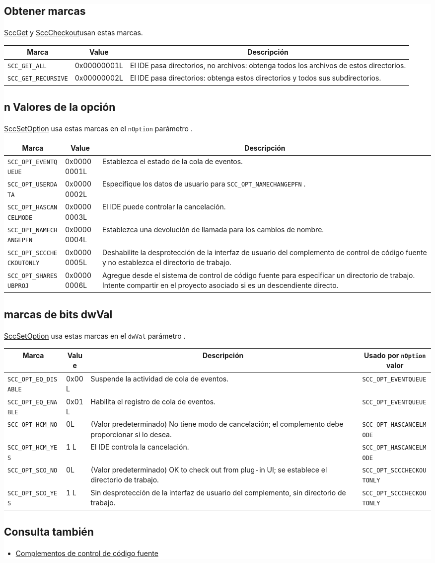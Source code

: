 ## <a name="get-flags"></a>Obtener marcas
 [SccGet](../extensibility/sccget-function.md) y [SccCheckout](../extensibility/scccheckout-function.md)usan estas marcas.

|Marca|Value|Descripción|
|----------|-----------|-----------------|
|`SCC_GET_ALL`|0x00000001L|El IDE pasa directorios, no archivos: obtenga todos los archivos de estos directorios.|
|`SCC_GET_RECURSIVE`|0x00000002L|El IDE pasa directorios: obtenga estos directorios y todos sus subdirectorios.|

## <a name="noption-values"></a>n Valores de la opción
 [SccSetOption](../extensibility/sccsetoption-function.md) usa estas marcas en el `nOption` parámetro .

|Marca|Value|Descripción|
|----------|-----------|-----------------|
|`SCC_OPT_EVENTQUEUE`|0x00000001L|Establezca el estado de la cola de eventos.|
|`SCC_OPT_USERDATA`|0x00000002L|Especifique los datos de usuario para `SCC_OPT_NAMECHANGEPFN` .|
|`SCC_OPT_HASCANCELMODE`|0x00000003L|El IDE puede controlar la cancelación.|
|`SCC_OPT_NAMECHANGEPFN`|0x00000004L|Establezca una devolución de llamada para los cambios de nombre.|
|`SCC_OPT_SCCCHECKOUTONLY`|0x00000005L|Deshabilite la desprotección de la interfaz de usuario del complemento de control de código fuente y no establezca el directorio de trabajo.|
|`SCC_OPT_SHARESUBPROJ`|0x00000006L|Agregue desde el sistema de control de código fuente para especificar un directorio de trabajo. Intente compartir en el proyecto asociado si es un descendiente directo.|

## <a name="dwval-bitflags"></a>marcas de bits dwVal
 [SccSetOption](../extensibility/sccsetoption-function.md) usa estas marcas en el `dwVal` parámetro .

|Marca|Value|Descripción|Usado por `nOption` valor|
|----------|-----------|-----------------|-----------------------------|
|`SCC_OPT_EQ_DISABLE`|0x00L|Suspende la actividad de cola de eventos.|`SCC_OPT_EVENTQUEUE`|
|`SCC_OPT_EQ_ENABLE`|0x01L|Habilita el registro de cola de eventos.|`SCC_OPT_EVENTQUEUE`|
|`SCC_OPT_HCM_NO`|0L|(Valor predeterminado) No tiene modo de cancelación; el complemento debe proporcionar si lo desea.|`SCC_OPT_HASCANCELMODE`|
|`SCC_OPT_HCM_YES`|1 L|El IDE controla la cancelación.|`SCC_OPT_HASCANCELMODE`|
|`SCC_OPT_SCO_NO`|0L|(Valor predeterminado) OK to check out from plug-in UI; se establece el directorio de trabajo.|`SCC_OPT_SCCCHECKOUTONLY`|
|`SCC_OPT_SCO_YES`|1 L|Sin desprotección de la interfaz de usuario del complemento, sin directorio de trabajo.|`SCC_OPT_SCCCHECKOUTONLY`|

## <a name="see-also"></a>Consulta también
- [Complementos de control de código fuente](../extensibility/source-control-plug-ins.md)
